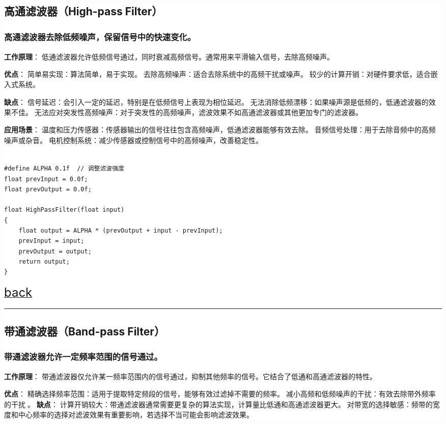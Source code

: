 ## <a id="高通">高通滤波器（High-pass Filter）</a>

### 高通滤波器去除低频噪声，保留信号中的快速变化。

**工作原理**：
低通滤波器允许低频信号通过，同时衰减高频信号。通常用来平滑输入信号，去除高频噪声。

**优点**：
简单易实现：算法简单，易于实现。
去除高频噪声：适合去除系统中的高频干扰或噪声。
较少的计算开销：对硬件要求低，适合嵌入式系统。

**缺点**：
信号延迟：会引入一定的延迟，特别是在低频信号上表现为相位延迟。
无法消除低频漂移：如果噪声源是低频的，低通滤波器的效果不佳。
无法应对突发性高频噪声：对于突发性的高频噪声，滤波效果不如高通滤波器或其他更加专门的滤波器。

**应用场景**：
温度和压力传感器：传感器输出的信号往往包含高频噪声，低通滤波器能够有效去除。
音频信号处理：用于去除音频中的高频噪声或杂音。
电机控制系统：减少传感器或控制信号中的高频噪声，改善稳定性。

```

#define ALPHA 0.1f  // 调整滤波强度
float prevInput = 0.0f;
float prevOutput = 0.0f;

float HighPassFilter(float input)
{
    float output = ALPHA * (prevOutput + input - prevInput);
    prevInput = input;
    prevOutput = output;
    return output;
}

```

[<font size=5> back </font>](#back) 

---

## <a id="带通">带通滤波器（Band-pass Filter）</a>

### 带通滤波器允许一定频率范围的信号通过。

**工作原理**：
带通滤波器仅允许某一频率范围内的信号通过，抑制其他频率的信号。它结合了低通和高通滤波器的特性。

**优点**：
精确选择频率范围：适用于提取特定频段的信号，能够有效过滤掉不需要的频率。
减小高频和低频噪声的干扰：有效去除带外频率的干扰
。
**缺点**：
计算开销较大：带通滤波器通常需要更复杂的算法实现，计算量比低通和高通滤波器更大。
对带宽的选择敏感：频带的宽度和中心频率的选择对滤波效果有重要影响，若选择不当可能会影响滤波效果。

